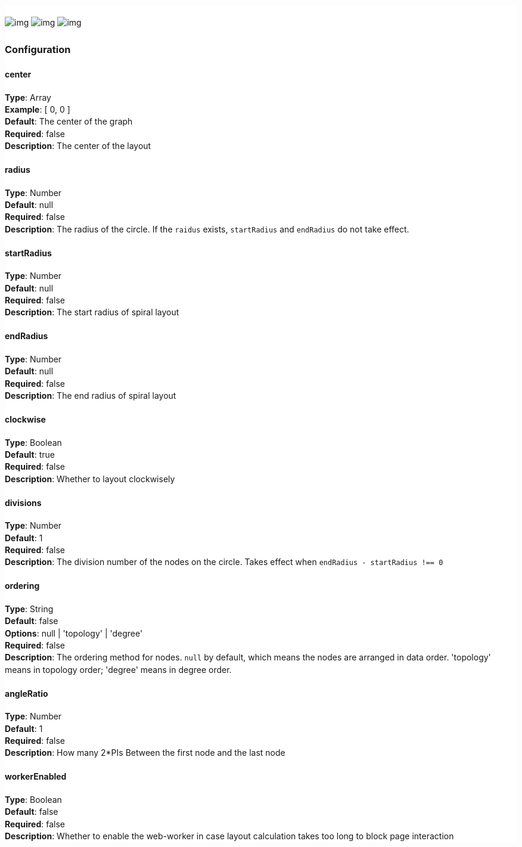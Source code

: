  <br />
<img src='https://gw.alipayobjects.com/mdn/rms_f8c6a0/afts/img/A*-3idTK1xa6wAAAAAAAAAAABkARQnAQ' width=270 alt='img'/>
<img src='https://gw.alipayobjects.com/mdn/rms_f8c6a0/afts/img/A*_nLORItzM5QAAAAAAAAAAABkARQnAQ' width=270 alt='img'/>
<img src='https://gw.alipayobjects.com/mdn/rms_f8c6a0/afts/img/A*6J6BRIjmXKAAAAAAAAAAAABkARQnAQ' width=270 alt='img'/>

### Configuration

#### center

**Type**: Array<br />**Example**: [ 0, 0 ]<br />**Default**: The center of the graph<br />**Required**: false<br />**Description**: The center of the layout

#### radius

**Type**: Number<br />**Default**: null<br />**Required**: false<br />**Description**: The radius of the circle. If the `raidus` exists, `startRadius` and `endRadius` do not take effect.

#### startRadius

**Type**: Number<br />**Default**: null<br />**Required**: false<br />**Description**: The start radius of spiral layout

#### endRadius

**Type**: Number<br />**Default**: null<br />**Required**: false<br />**Description**: The end radius of spiral layout

#### clockwise

**Type**: Boolean<br />**Default**: true<br />**Required**: false<br />**Description**: Whether to layout clockwisely

#### divisions

**Type**: Number<br />**Default**: 1<br />**Required**: false<br />**Description**: The division number of the nodes on the circle. Takes effect when `endRadius - startRadius !== 0`

#### ordering

**Type**: String<br />**Default**: false<br />**Options**: null | 'topology' | 'degree'<br />**Required**: false<br />**Description**: The ordering method for nodes. `null` by default, which means the nodes are arranged in data order. 'topology' means in topology order; 'degree' means in degree order.

#### angleRatio

**Type**: Number<br />**Default**: 1<br />**Required**: false<br />**Description**: How many 2\*PIs Between the first node and the last node

#### workerEnabled

**Type**: Boolean<br />**Default**: false<br />**Required**: false<br />**Description**: Whether to enable the web-worker in case layout calculation takes too long to block page interaction
